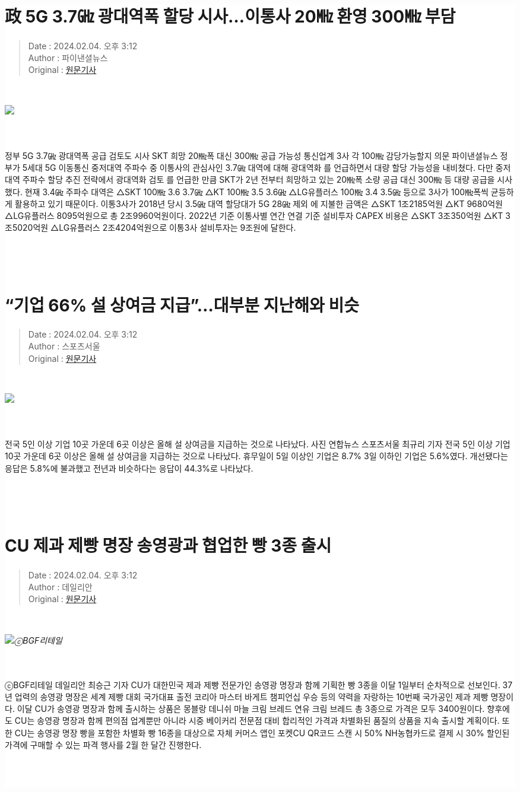   
# 政 5G 3.7㎓ 광대역폭 할당 시사…이통사 20㎒ 환영 300㎒ 부담  
  
> Date : 2024.02.04. 오후 3:12  
> Author : 파이낸셜뉴스  
> Original : [원문기사](https://n.news.naver.com/mnews/article/014/0005137865?sid=101)  
<br/>  
  
<img src="https://imgnews.pstatic.net/image/014/2024/02/04/0005137865_001_20240204151204482.jpg?type=w647" id="img1"></img>  
<br/><br/>  
  
정부 5G 3.7㎓ 광대역폭 공급 검토도 시사 SKT 희망 20㎒폭 대신 300㎒ 공급 가능성 통신업계 3사 각 100㎒ 감당가능할지 의문 파이낸셜뉴스 정부가 5세대 5G 이동통신 중저대역 주파수 중 이통사의 관심사인 3.7㎓ 대역에 대해 광대역화 를 언급하면서 대량 할당 가능성을 내비쳤다.
다만 중저대역 주파수 할당 추진 전략에서 광대역화 검토 를 언급한 만큼 SKT가 2년 전부터 희망하고 있는 20㎒폭 소량 공급 대신 300㎒ 등 대량 공급을 시사했다.
현재 3.4㎓ 주파수 대역은 △SKT 100㎒ 3.6 3.7㎓ △KT 100㎒ 3.5 3.6㎓ △LG유플러스 100㎒ 3.4 3.5㎓ 등으로 3사가 100㎒폭씩 균등하게 활용하고 있기 때문이다.
이통3사가 2018년 당시 3.5㎓ 대역 할당대가 5G 28㎓ 제외 에 지불한 금액은 △SKT 1조2185억원 △KT 9680억원 △LG유플러스 8095억원으로 총 2조9960억원이다.
2022년 기준 이통사별 연간 연결 기준 설비투자 CAPEX 비용은 △SKT 3조350억원 △KT 3조5020억원 △LG유플러스 2조4204억원으로 이통3사 설비투자는 9조원에 달한다.  
<br/><br/><br/>  

  
# “기업 66% 설 상여금 지급”…대부분 지난해와 비슷  
  
> Date : 2024.02.04. 오후 3:12  
> Author : 스포츠서울  
> Original : [원문기사](https://n.news.naver.com/mnews/article/468/0001028028?sid=101)  
<br/>  
  
<img src="https://imgnews.pstatic.net/image/468/2024/02/04/0001028028_001_20240204151204326.jpg?type=w647" id="img1"></img>  
<br/><br/>  
  
전국 5인 이상 기업 10곳 가운데 6곳 이상은 올해 설 상여금을 지급하는 것으로 나타났다.
사진 연합뉴스 스포츠서울 최규리 기자 전국 5인 이상 기업 10곳 가운데 6곳 이상은 올해 설 상여금을 지급하는 것으로 나타났다.
휴무일이 5일 이상인 기업은 8.7% 3일 이하인 기업은 5.6%였다.
개선됐다는 응답은 5.8%에 불과했고 전년과 비슷하다는 응답이 44.3%로 나타났다.  
<br/><br/><br/>  

  
# CU 제과 제빵 명장 송영광과 협업한 빵 3종 출시  
  
> Date : 2024.02.04. 오후 3:12  
> Author : 데일리안  
> Original : [원문기사](https://n.news.naver.com/mnews/article/119/0002796528?sid=101)  
<br/>  
  
<img src="https://imgnews.pstatic.net/image/119/2024/02/04/0002796528_001_20240204151201293.jpeg?type=w647" id="img1"></img><em class="img_desc">ⓒBGF리테일</em>  
<br/><br/>  
  
ⓒBGF리테일 데일리안 최승근 기자 CU가 대한민국 제과 제빵 전문가인 송영광 명장과 함께 기획한 빵 3종을 이달 1일부터 순차적으로 선보인다.
37년 업력의 송영광 명장은 세계 제빵 대회 국가대표 출전 코리아 마스터 바게트 챔피언십 우승 등의 약력을 자랑하는 10번째 국가공인 제과 제빵 명장이다.
이달 CU가 송영광 명장과 함께 출시하는 상품은 몽블랑 데니쉬 마늘 크림 브레드 연유 크림 브레드 총 3종으로 가격은 모두 3400원이다.
향후에도 CU는 송영광 명장과 함께 편의점 업계뿐만 아니라 시중 베이커리 전문점 대비 합리적인 가격과 차별화된 품질의 상품을 지속 출시할 계획이다.
또한 CU는 송영광 명장 빵을 포함한 차별화 빵 16종을 대상으로 자체 커머스 앱인 포켓CU QR코드 스캔 시 50% NH농협카드로 결제 시 30% 할인된 가격에 구매할 수 있는 파격 행사를 2월 한 달간 진행한다.  
<br/><br/><br/>  
